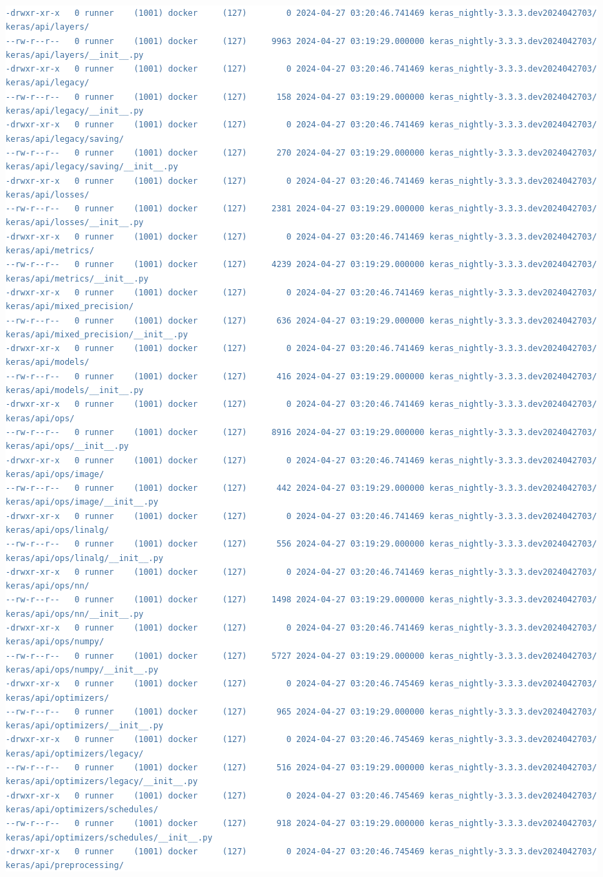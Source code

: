 ```diff
-drwxr-xr-x   0 runner    (1001) docker     (127)        0 2024-04-27 03:20:46.741469 keras_nightly-3.3.3.dev2024042703/keras/api/layers/
--rw-r--r--   0 runner    (1001) docker     (127)     9963 2024-04-27 03:19:29.000000 keras_nightly-3.3.3.dev2024042703/keras/api/layers/__init__.py
-drwxr-xr-x   0 runner    (1001) docker     (127)        0 2024-04-27 03:20:46.741469 keras_nightly-3.3.3.dev2024042703/keras/api/legacy/
--rw-r--r--   0 runner    (1001) docker     (127)      158 2024-04-27 03:19:29.000000 keras_nightly-3.3.3.dev2024042703/keras/api/legacy/__init__.py
-drwxr-xr-x   0 runner    (1001) docker     (127)        0 2024-04-27 03:20:46.741469 keras_nightly-3.3.3.dev2024042703/keras/api/legacy/saving/
--rw-r--r--   0 runner    (1001) docker     (127)      270 2024-04-27 03:19:29.000000 keras_nightly-3.3.3.dev2024042703/keras/api/legacy/saving/__init__.py
-drwxr-xr-x   0 runner    (1001) docker     (127)        0 2024-04-27 03:20:46.741469 keras_nightly-3.3.3.dev2024042703/keras/api/losses/
--rw-r--r--   0 runner    (1001) docker     (127)     2381 2024-04-27 03:19:29.000000 keras_nightly-3.3.3.dev2024042703/keras/api/losses/__init__.py
-drwxr-xr-x   0 runner    (1001) docker     (127)        0 2024-04-27 03:20:46.741469 keras_nightly-3.3.3.dev2024042703/keras/api/metrics/
--rw-r--r--   0 runner    (1001) docker     (127)     4239 2024-04-27 03:19:29.000000 keras_nightly-3.3.3.dev2024042703/keras/api/metrics/__init__.py
-drwxr-xr-x   0 runner    (1001) docker     (127)        0 2024-04-27 03:20:46.741469 keras_nightly-3.3.3.dev2024042703/keras/api/mixed_precision/
--rw-r--r--   0 runner    (1001) docker     (127)      636 2024-04-27 03:19:29.000000 keras_nightly-3.3.3.dev2024042703/keras/api/mixed_precision/__init__.py
-drwxr-xr-x   0 runner    (1001) docker     (127)        0 2024-04-27 03:20:46.741469 keras_nightly-3.3.3.dev2024042703/keras/api/models/
--rw-r--r--   0 runner    (1001) docker     (127)      416 2024-04-27 03:19:29.000000 keras_nightly-3.3.3.dev2024042703/keras/api/models/__init__.py
-drwxr-xr-x   0 runner    (1001) docker     (127)        0 2024-04-27 03:20:46.741469 keras_nightly-3.3.3.dev2024042703/keras/api/ops/
--rw-r--r--   0 runner    (1001) docker     (127)     8916 2024-04-27 03:19:29.000000 keras_nightly-3.3.3.dev2024042703/keras/api/ops/__init__.py
-drwxr-xr-x   0 runner    (1001) docker     (127)        0 2024-04-27 03:20:46.741469 keras_nightly-3.3.3.dev2024042703/keras/api/ops/image/
--rw-r--r--   0 runner    (1001) docker     (127)      442 2024-04-27 03:19:29.000000 keras_nightly-3.3.3.dev2024042703/keras/api/ops/image/__init__.py
-drwxr-xr-x   0 runner    (1001) docker     (127)        0 2024-04-27 03:20:46.741469 keras_nightly-3.3.3.dev2024042703/keras/api/ops/linalg/
--rw-r--r--   0 runner    (1001) docker     (127)      556 2024-04-27 03:19:29.000000 keras_nightly-3.3.3.dev2024042703/keras/api/ops/linalg/__init__.py
-drwxr-xr-x   0 runner    (1001) docker     (127)        0 2024-04-27 03:20:46.741469 keras_nightly-3.3.3.dev2024042703/keras/api/ops/nn/
--rw-r--r--   0 runner    (1001) docker     (127)     1498 2024-04-27 03:19:29.000000 keras_nightly-3.3.3.dev2024042703/keras/api/ops/nn/__init__.py
-drwxr-xr-x   0 runner    (1001) docker     (127)        0 2024-04-27 03:20:46.741469 keras_nightly-3.3.3.dev2024042703/keras/api/ops/numpy/
--rw-r--r--   0 runner    (1001) docker     (127)     5727 2024-04-27 03:19:29.000000 keras_nightly-3.3.3.dev2024042703/keras/api/ops/numpy/__init__.py
-drwxr-xr-x   0 runner    (1001) docker     (127)        0 2024-04-27 03:20:46.745469 keras_nightly-3.3.3.dev2024042703/keras/api/optimizers/
--rw-r--r--   0 runner    (1001) docker     (127)      965 2024-04-27 03:19:29.000000 keras_nightly-3.3.3.dev2024042703/keras/api/optimizers/__init__.py
-drwxr-xr-x   0 runner    (1001) docker     (127)        0 2024-04-27 03:20:46.745469 keras_nightly-3.3.3.dev2024042703/keras/api/optimizers/legacy/
--rw-r--r--   0 runner    (1001) docker     (127)      516 2024-04-27 03:19:29.000000 keras_nightly-3.3.3.dev2024042703/keras/api/optimizers/legacy/__init__.py
-drwxr-xr-x   0 runner    (1001) docker     (127)        0 2024-04-27 03:20:46.745469 keras_nightly-3.3.3.dev2024042703/keras/api/optimizers/schedules/
--rw-r--r--   0 runner    (1001) docker     (127)      918 2024-04-27 03:19:29.000000 keras_nightly-3.3.3.dev2024042703/keras/api/optimizers/schedules/__init__.py
-drwxr-xr-x   0 runner    (1001) docker     (127)        0 2024-04-27 03:20:46.745469 keras_nightly-3.3.3.dev2024042703/keras/api/preprocessing/
```